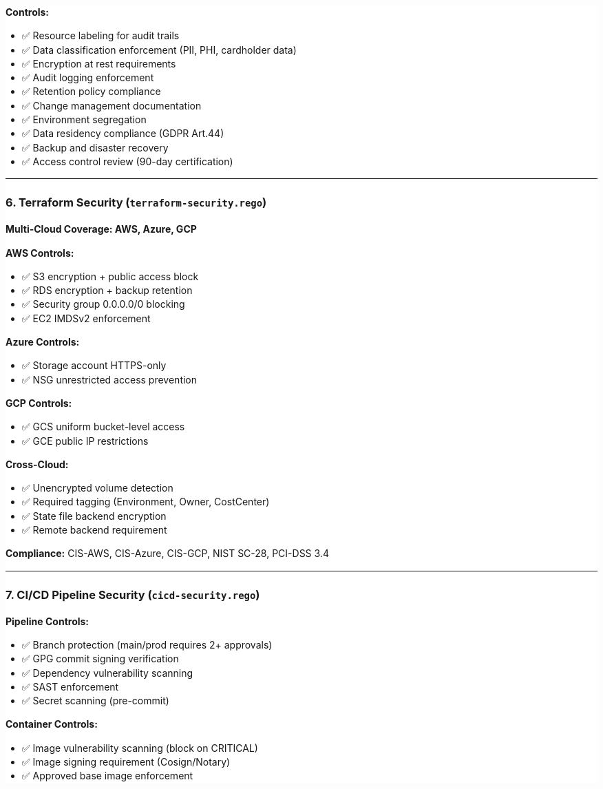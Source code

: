 **Controls:**
- ✅ Resource labeling for audit trails
- ✅ Data classification enforcement (PII, PHI, cardholder data)
- ✅ Encryption at rest requirements
- ✅ Audit logging enforcement
- ✅ Retention policy compliance
- ✅ Change management documentation
- ✅ Environment segregation
- ✅ Data residency compliance (GDPR Art.44)
- ✅ Backup and disaster recovery
- ✅ Access control review (90-day certification)

---

### **6. Terraform Security** (`terraform-security.rego`)

**Multi-Cloud Coverage: AWS, Azure, GCP**

**AWS Controls:**
- ✅ S3 encryption + public access block
- ✅ RDS encryption + backup retention
- ✅ Security group 0.0.0.0/0 blocking
- ✅ EC2 IMDSv2 enforcement

**Azure Controls:**
- ✅ Storage account HTTPS-only
- ✅ NSG unrestricted access prevention

**GCP Controls:**
- ✅ GCS uniform bucket-level access
- ✅ GCE public IP restrictions

**Cross-Cloud:**
- ✅ Unencrypted volume detection
- ✅ Required tagging (Environment, Owner, CostCenter)
- ✅ State file backend encryption
- ✅ Remote backend requirement

**Compliance:** CIS-AWS, CIS-Azure, CIS-GCP, NIST SC-28, PCI-DSS 3.4

---

### **7. CI/CD Pipeline Security** (`cicd-security.rego`)

**Pipeline Controls:**
- ✅ Branch protection (main/prod requires 2+ approvals)
- ✅ GPG commit signing verification
- ✅ Dependency vulnerability scanning
- ✅ SAST enforcement
- ✅ Secret scanning (pre-commit)

**Container Controls:**
- ✅ Image vulnerability scanning (block on CRITICAL)
- ✅ Image signing requirement (Cosign/Notary)
- ✅ Approved base image enforcement
